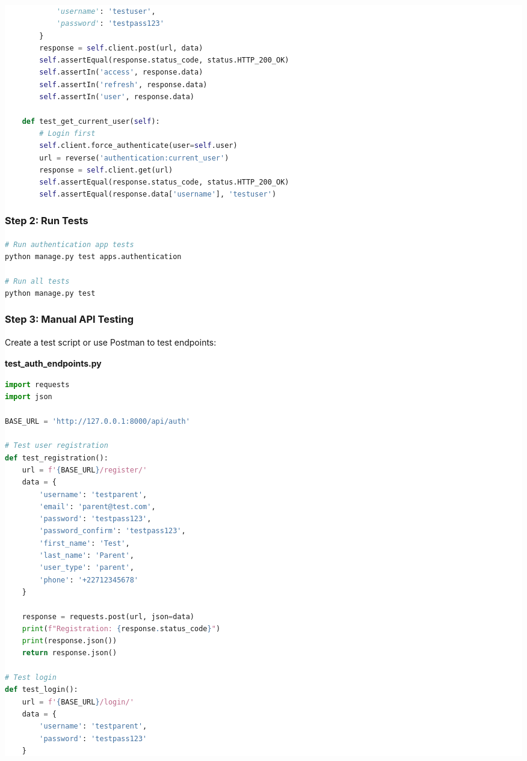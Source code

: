 ```python
            'username': 'testuser',
            'password': 'testpass123'
        }
        response = self.client.post(url, data)
        self.assertEqual(response.status_code, status.HTTP_200_OK)
        self.assertIn('access', response.data)
        self.assertIn('refresh', response.data)
        self.assertIn('user', response.data)
    
    def test_get_current_user(self):
        # Login first
        self.client.force_authenticate(user=self.user)
        url = reverse('authentication:current_user')
        response = self.client.get(url)
        self.assertEqual(response.status_code, status.HTTP_200_OK)
        self.assertEqual(response.data['username'], 'testuser')
```

### Step 2: Run Tests
```bash
# Run authentication app tests
python manage.py test apps.authentication

# Run all tests
python manage.py test
```

### Step 3: Manual API Testing
Create a test script or use Postman to test endpoints:

**test_auth_endpoints.py**
```python
import requests
import json

BASE_URL = 'http://127.0.0.1:8000/api/auth'

# Test user registration
def test_registration():
    url = f'{BASE_URL}/register/'
    data = {
        'username': 'testparent',
        'email': 'parent@test.com',
        'password': 'testpass123',
        'password_confirm': 'testpass123',
        'first_name': 'Test',
        'last_name': 'Parent',
        'user_type': 'parent',
        'phone': '+22712345678'
    }
    
    response = requests.post(url, json=data)
    print(f"Registration: {response.status_code}")
    print(response.json())
    return response.json()

# Test login
def test_login():
    url = f'{BASE_URL}/login/'
    data = {
        'username': 'testparent',
        'password': 'testpass123'
    }
```